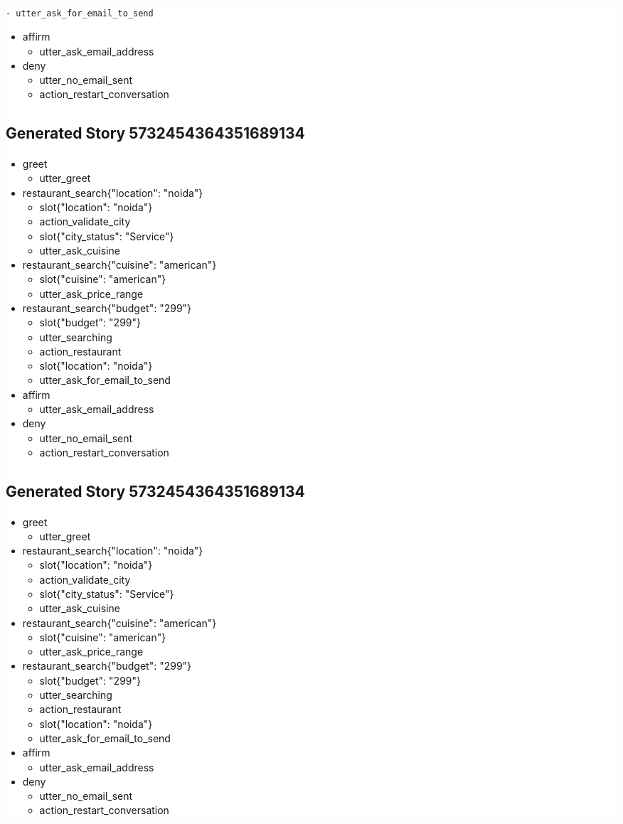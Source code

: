     - utter_ask_for_email_to_send
* affirm
    - utter_ask_email_address
* deny
    - utter_no_email_sent
	- action_restart_conversation

## Generated Story 5732454364351689134
* greet
    - utter_greet
* restaurant_search{"location": "noida"}
    - slot{"location": "noida"}
    - action_validate_city
    - slot{"city_status": "Service"}
    - utter_ask_cuisine
* restaurant_search{"cuisine": "american"}
    - slot{"cuisine": "american"}
    - utter_ask_price_range
* restaurant_search{"budget": "299"}
    - slot{"budget": "299"}
    - utter_searching
    - action_restaurant
    - slot{"location": "noida"}
    - utter_ask_for_email_to_send
* affirm
    - utter_ask_email_address
* deny
    - utter_no_email_sent
	- action_restart_conversation

## Generated Story 5732454364351689134
* greet
    - utter_greet
* restaurant_search{"location": "noida"}
    - slot{"location": "noida"}
    - action_validate_city
    - slot{"city_status": "Service"}
    - utter_ask_cuisine
* restaurant_search{"cuisine": "american"}
    - slot{"cuisine": "american"}
    - utter_ask_price_range
* restaurant_search{"budget": "299"}
    - slot{"budget": "299"}
    - utter_searching
    - action_restaurant
    - slot{"location": "noida"}
    - utter_ask_for_email_to_send
* affirm
    - utter_ask_email_address
* deny
    - utter_no_email_sent
	- action_restart_conversation
